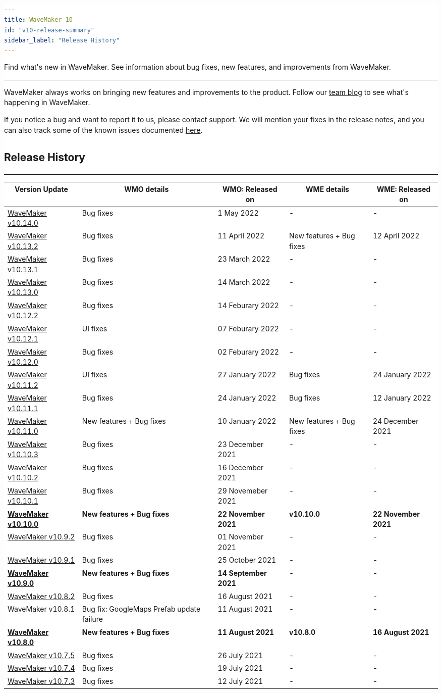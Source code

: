 ```yaml
---
title: WaveMaker 10
id: "v10-release-summary"
sidebar_label: "Release History"
---
```

Find what's new in WaveMaker. See information about bug fixes, new features, and improvements from WaveMaker.

---

WaveMaker always works on bringing new features and improvements to the product. Follow our [team blog](/learn/blog) to see what's happening in WaveMaker.

If you notice a bug and want to report it to us, please contact [support](mailto:support@wavemaker.com). We will mention your fixes in the release notes, and you can also track some of the known issues documented [here](/learn/wavemaker-known-issues).

## Release History

---

|Version Update|WMO details| WMO: Released on |WME details| WME: Released on |
|---|---|---|---|---|
|[WaveMaker v10.14.0](/learn/wavemaker-release-notes/v10-14-0)|Bug fixes | 1 May 2022 | -|-|
|[WaveMaker v10.13.2](/learn/wavemaker-release-notes/v10-13-2)|Bug fixes | 11 April 2022 | New features + Bug fixes|12 April 2022|
|[WaveMaker v10.13.1](/learn/wavemaker-release-notes/v10-13-1)|Bug fixes | 23 March 2022 | -|-|
|[WaveMaker v10.13.0](/learn/wavemaker-release-notes/v10-13-0)|Bug fixes | 14 March 2022 | -|-|
|[WaveMaker v10.12.2](/learn/wavemaker-release-notes/v10-12-2)|Bug fixes | 14 Feburary 2022 | -|-|
|[WaveMaker v10.12.1](/learn/wavemaker-release-notes/v10-12-1)|UI fixes | 07 Feburary 2022 | -|-|
|[WaveMaker v10.12.0](/learn/wavemaker-release-notes/v10-12-0)|Bug fixes | 02 Feburary 2022 | -|-|
|[WaveMaker v10.11.2](/learn/wavemaker-release-notes/v10-11-2)|UI fixes| 27 January 2022 |Bug fixes|24 January 2022 |
|[WaveMaker v10.11.1](/learn/wavemaker-release-notes/v10-11-1)|Bug fixes| 24 January 2022 |Bug fixes|12 January 2022 |
|[WaveMaker v10.11.0](/learn/wavemaker-release-notes/v10-11-0)|New features + Bug fixes| 10 January 2022 |New features + Bug fixes|24 December 2021 |
|[WaveMaker v10.10.3](/learn/wavemaker-release-notes/v10-10-3)|Bug fixes | 23 December 2021 | -|-|
|[WaveMaker v10.10.2](/learn/wavemaker-release-notes/v10-10-2)|Bug fixes | 16 December 2021 | -|-|
|[WaveMaker v10.10.1](/learn/wavemaker-release-notes/v10-10-1)|Bug fixes | 29 Novemeber 2021 | -|-|
|**[WaveMaker v10.10.0](/learn/wavemaker-release-notes/v10-10-0)**|**New features + Bug fixes** | **22 November 2021** |**v10.10.0**|**22 November 2021**   |
|[WaveMaker v10.9.2](/learn/wavemaker-release-notes/v10-9-2)|Bug fixes | 01 November 2021 | -|-|
|[WaveMaker v10.9.1](/learn/wavemaker-release-notes/v10-9-1)|Bug fixes | 25 October 2021 | -|-|
|**[WaveMaker v10.9.0](/learn/wavemaker-release-notes/v10-9-0)**|**New features + Bug fixes** | **14 September 2021** | - | - |
|[WaveMaker v10.8.2](/learn/wavemaker-release-notes/v10-8-2)|Bug fixes | 16 August 2021 | -|-|
|WaveMaker v10.8.1| Bug fix: GoogleMaps Prefab update failure | 11 August 2021 |-|-|
|**[WaveMaker v10.8.0](/learn/wavemaker-release-notes/v10-8-0)**|**New features + Bug fixes** | **11 August 2021** | **v10.8.0** | **16 August 2021** |
|[WaveMaker v10.7.5](/learn/wavemaker-release-notes/v10-7-5)|Bug fixes | 26 July 2021 | -|-|
|[WaveMaker v10.7.4](/learn/wavemaker-release-notes/v10-7-4)|Bug fixes | 19 July 2021 | -|-|
|[WaveMaker v10.7.3](/learn/wavemaker-release-notes/v10-7-3)|Bug fixes | 12 July 2021 | -|-|